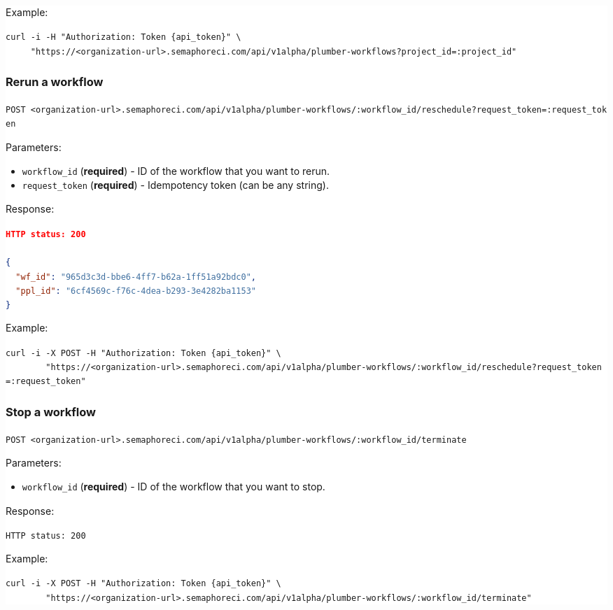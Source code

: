 Example:

```shell
curl -i -H "Authorization: Token {api_token}" \
     "https://<organization-url>.semaphoreci.com/api/v1alpha/plumber-workflows?project_id=:project_id"
```

### Rerun a workflow

```text
POST <organization-url>.semaphoreci.com/api/v1alpha/plumber-workflows/:workflow_id/reschedule?request_token=:request_token
```

Parameters:

- `workflow_id` (**required**) - ID of the workflow that you want to rerun.
- `request_token` (**required**) - Idempotency token (can be any string).

Response:

```json
HTTP status: 200

{
  "wf_id": "965d3c3d-bbe6-4ff7-b62a-1ff51a92bdc0",
  "ppl_id": "6cf4569c-f76c-4dea-b293-3e4282ba1153"
}
```

Example:

```shell
curl -i -X POST -H "Authorization: Token {api_token}" \
        "https://<organization-url>.semaphoreci.com/api/v1alpha/plumber-workflows/:workflow_id/reschedule?request_token=:request_token"
```

### Stop a workflow

```text
POST <organization-url>.semaphoreci.com/api/v1alpha/plumber-workflows/:workflow_id/terminate
```

Parameters:

- `workflow_id` (**required**) - ID of the workflow that you want to stop.

Response:

```text
HTTP status: 200
```

Example:

```shell
curl -i -X POST -H "Authorization: Token {api_token}" \
        "https://<organization-url>.semaphoreci.com/api/v1alpha/plumber-workflows/:workflow_id/terminate"
```
